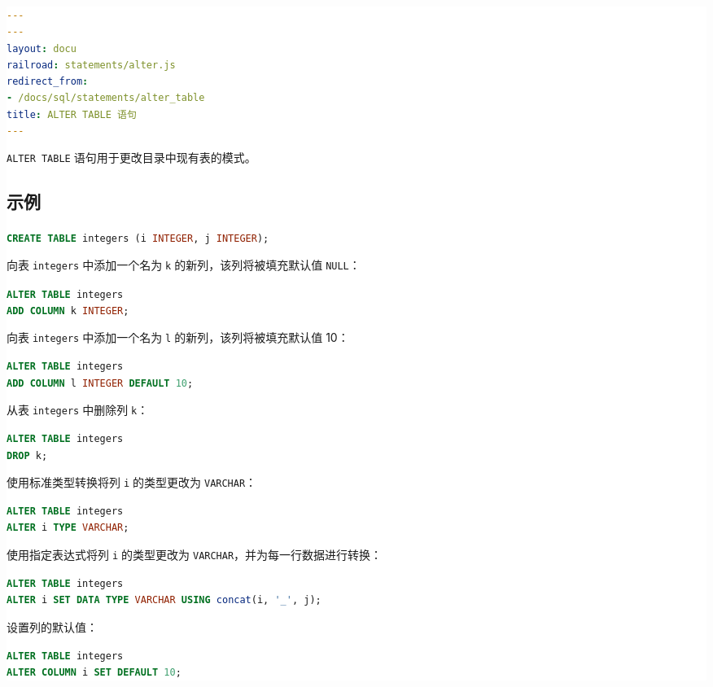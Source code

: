 ```yaml
---
---
layout: docu
railroad: statements/alter.js
redirect_from:
- /docs/sql/statements/alter_table
title: ALTER TABLE 语句
---
```


`ALTER TABLE` 语句用于更改目录中现有表的模式。

## 示例

```sql
CREATE TABLE integers (i INTEGER, j INTEGER);
```

向表 `integers` 中添加一个名为 `k` 的新列，该列将被填充默认值 `NULL`：

```sql
ALTER TABLE integers
ADD COLUMN k INTEGER;
```

向表 `integers` 中添加一个名为 `l` 的新列，该列将被填充默认值 10：

```sql
ALTER TABLE integers
ADD COLUMN l INTEGER DEFAULT 10;
```

从表 `integers` 中删除列 `k`：

```sql
ALTER TABLE integers
DROP k;
```

使用标准类型转换将列 `i` 的类型更改为 `VARCHAR`：

```sql
ALTER TABLE integers
ALTER i TYPE VARCHAR;
```

使用指定表达式将列 `i` 的类型更改为 `VARCHAR`，并为每一行数据进行转换：

```sql
ALTER TABLE integers
ALTER i SET DATA TYPE VARCHAR USING concat(i, '_', j);
```

设置列的默认值：

```sql
ALTER TABLE integers
ALTER COLUMN i SET DEFAULT 10;
```
